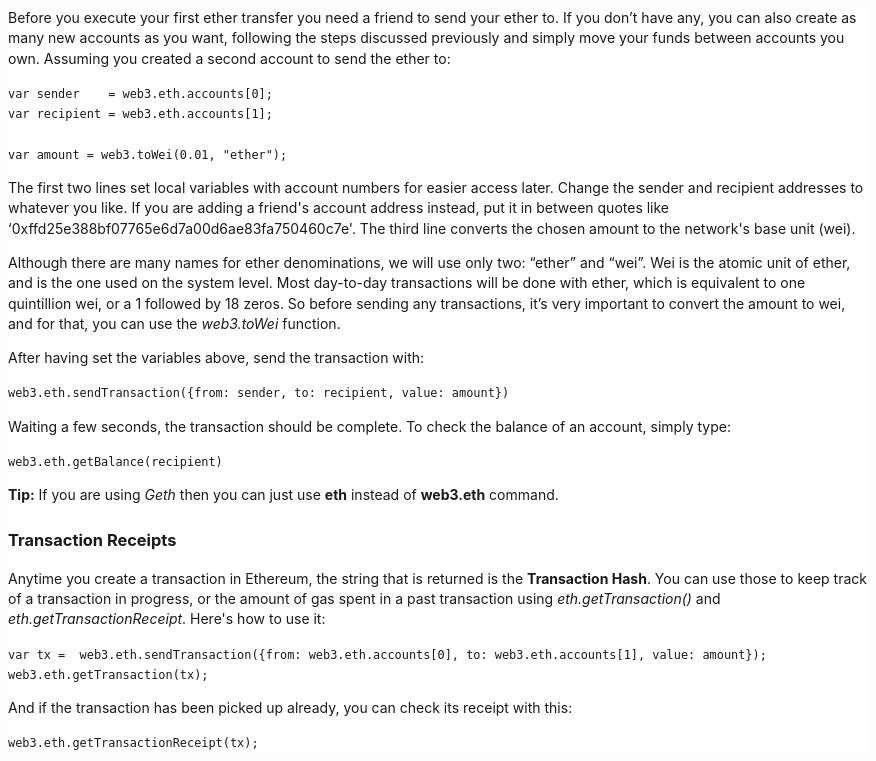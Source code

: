 Before you execute your first ether transfer you need a friend to send your ether to. If you don’t have any, you can also create as many new accounts as you want, following the steps discussed previously and simply move your funds between accounts you own. Assuming you created a second account to send the ether to:

    var sender    = web3.eth.accounts[0];
    var recipient = web3.eth.accounts[1];

    var amount = web3.toWei(0.01, "ether");

The first two lines set local variables with account numbers for easier access later. Change the sender and recipient addresses to whatever you like. If you are adding a friend's account address instead, put it in between quotes like ‘0xffd25e388bf07765e6d7a00d6ae83fa750460c7e'. The third line converts the chosen amount to the network's base unit (wei).

Although there are many names for ether denominations, we will use only two: “ether” and “wei”. Wei is the atomic unit of ether, and is the one used on the system level. Most day-to-day transactions will be done with ether, which is equivalent to one quintillion wei, or a 1 followed by 18 zeros. So before sending any transactions, it’s very important to convert the amount to wei, and for that, you can use the _web3.toWei_ function.

After having set the variables above, send the transaction with:

    web3.eth.sendTransaction({from: sender, to: recipient, value: amount})

Waiting a few seconds, the transaction should be complete. To check the balance of an account, simply type:

    web3.eth.getBalance(recipient)

**Tip:** If you are using _Geth_ then you can just use **eth** instead of **web3.eth** command.

### Transaction Receipts

Anytime you create a transaction in Ethereum, the string that is returned is the **Transaction Hash**. You can use those to keep track of a transaction in progress, or the amount of gas spent in a past transaction using _eth.getTransaction()_ and _eth.getTransactionReceipt_. Here's how to use it:

    var tx =  web3.eth.sendTransaction({from: web3.eth.accounts[0], to: web3.eth.accounts[1], value: amount});
    web3.eth.getTransaction(tx);

And if the transaction has been picked up already, you can check its receipt with this:

    web3.eth.getTransactionReceipt(tx);
